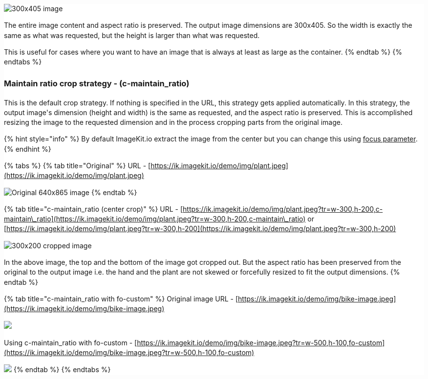 ![300x405 image](https://ik.imagekit.io/demo/img/plant.jpeg?tr=w-300,h-200,c-at\_least)

The entire image content and aspect ratio is preserved. The output image dimensions are 300x405. So the width is exactly the same as what was requested, but the height is larger than what was requested.

This is useful for cases where you want to have an image that is always at least as large as the container.
{% endtab %}
{% endtabs %}

### Maintain ratio crop strategy - (c-maintain\_ratio)

This is the default crop strategy. If nothing is specified in the URL, this strategy gets applied automatically. In this strategy, the output image's dimension (height and width) is the same as requested, and the aspect ratio is preserved. This is accomplished resizing the image to the requested dimension and in the process cropping parts from the original image.

{% hint style="info" %}
By default ImageKit.io extract the image from the center but you can change this using [focus parameter](resize-crop-and-other-transformations.md#focus-fo).
{% endhint %}

{% tabs %}
{% tab title="Original" %}
URL - [https://ik.imagekit.io/demo/img/plant.jpeg](https://ik.imagekit.io/demo/img/plant.jpeg)

![Original 640x865 image](https://ik.imagekit.io/demo/img/plant.jpeg)
{% endtab %}

{% tab title="c-maintain_ratio (center crop)" %}
URL - [https://ik.imagekit.io/demo/img/plant.jpeg?tr=w-300,h-200,c-maintain\_ratio](https://ik.imagekit.io/demo/img/plant.jpeg?tr=w-300,h-200,c-maintain\_ratio) or [https://ik.imagekit.io/demo/img/plant.jpeg?tr=w-300,h-200](https://ik.imagekit.io/demo/img/plant.jpeg?tr=w-300,h-200)

![300x200 cropped image](https://ik.imagekit.io/demo/img/plant.jpeg?tr=w-300,h-200,c-maintain\_ratio)

In the above image, the top and the bottom of the image got cropped out. But the aspect ratio has been preserved from the original to the output image i.e. the hand and the plant are not skewed or forcefully resized to fit the output dimensions.
{% endtab %}

{% tab title="c-maintain_ratio with fo-custom" %}
Original image URL - [https://ik.imagekit.io/demo/img/bike-image.jpeg](https://ik.imagekit.io/demo/img/bike-image.jpeg)

![](https://ik.imagekit.io/demo/img/bike-image.jpeg)

Using c-maintain\_ratio with fo-custom - [https://ik.imagekit.io/demo/img/bike-image.jpeg?tr=w-500,h-100,fo-custom](https://ik.imagekit.io/demo/img/bike-image.jpeg?tr=w-500,h-100,fo-custom)

![](https://ik.imagekit.io/demo/img/bike-image.jpeg?tr=w-500,h-100,fo-custom)
{% endtab %}
{% endtabs %}
